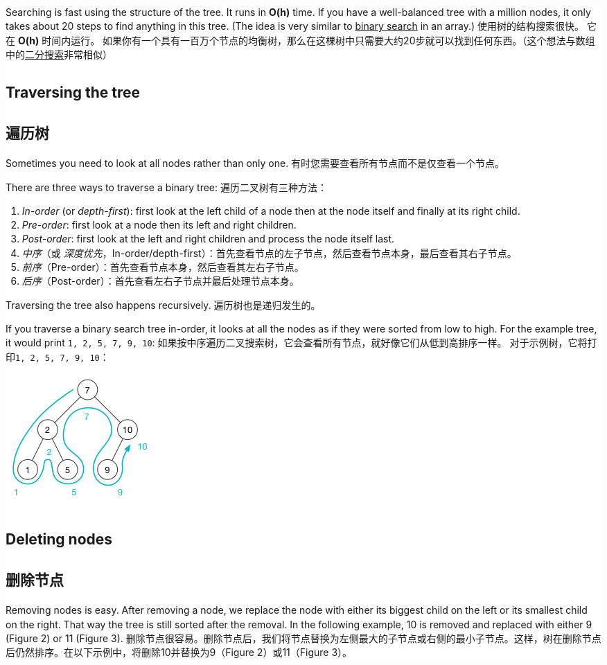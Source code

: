 Searching is fast using the structure of the tree. It runs in **O(h)** time. If you have a well-balanced tree with a million nodes, it only takes about 20 steps to find anything in this tree. (The idea is very similar to [binary search](../Binary%20Search) in an array.)
使用树的结构搜索很快。 它在 **O(h)** 时间内运行。 如果你有一个具有一百万个节点的均衡树，那么在这棵树中只需要大约20步就可以找到任何东西。（这个想法与数组中的[二分搜索](../Binary%20Search/)非常相似）

## Traversing the tree
## 遍历树

Sometimes you need to look at all nodes rather than only one.
有时您需要查看所有节点而不是仅查看一个节点。

There are three ways to traverse a binary tree:
遍历二叉树有三种方法：

1. *In-order* (or *depth-first*): first look at the left child of a node then at the node itself and finally at its right child.
2. *Pre-order*: first look at a node then its left and right children.
3. *Post-order*: first look at the left and right children and process the node itself last.
1. *中序*（或 *深度优先*，In-order/depth-first）：首先查看节点的左子节点，然后查看节点本身，最后查看其右子节点。
2. *前序*（Pre-order）：首先查看节点本身，然后查看其左右子节点。
3. *后序*（Post-order）：首先查看左右子节点并最后处理节点本身。

Traversing the tree also happens recursively.
遍历树也是递归发生的。

If you traverse a binary search tree in-order, it looks at all the nodes as if they were sorted from low to high. For the example tree, it would print `1, 2, 5, 7, 9, 10`:
如果按中序遍历二叉搜索树，它会查看所有节点，就好像它们从低到高排序一样。 对于示例树，它将打印`1, 2, 5, 7, 9, 10`：

![遍历树](Images/Traversing.png)

## Deleting nodes
## 删除节点

Removing nodes is easy. After removing a node, we replace the node with either its biggest child on the left or its smallest child on the right. That way the tree is still sorted after the removal. In the following example, 10 is removed and replaced with either 9 (Figure 2) or 11 (Figure 3).
删除节点很容易。删除节点后，我们将节点替换为左侧最大的子节点或右侧的最小子节点。这样，树在删除节点后仍然排序。在以下示例中，将删除10并替换为9（Figure 2）或11（Figure 3）。
